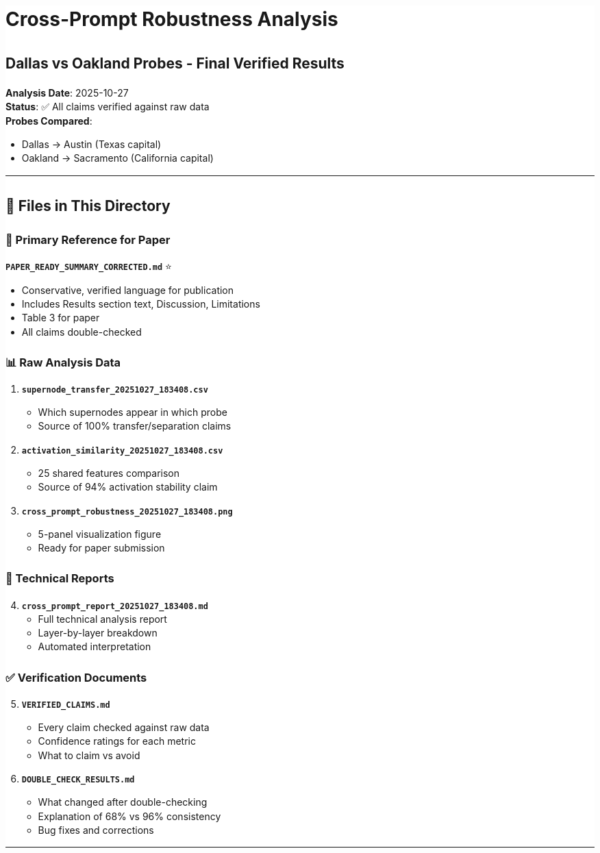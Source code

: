 # Cross-Prompt Robustness Analysis
## Dallas vs Oakland Probes - Final Verified Results

**Analysis Date**: 2025-10-27  
**Status**: ✅ All claims verified against raw data  
**Probes Compared**: 
- Dallas → Austin (Texas capital)
- Oakland → Sacramento (California capital)

---

## 📁 Files in This Directory

### 🎯 Primary Reference for Paper
**`PAPER_READY_SUMMARY_CORRECTED.md`** ⭐
- Conservative, verified language for publication
- Includes Results section text, Discussion, Limitations
- Table 3 for paper
- All claims double-checked

### 📊 Raw Analysis Data
1. **`supernode_transfer_20251027_183408.csv`**
   - Which supernodes appear in which probe
   - Source of 100% transfer/separation claims

2. **`activation_similarity_20251027_183408.csv`**
   - 25 shared features comparison
   - Source of 94% activation stability claim

3. **`cross_prompt_robustness_20251027_183408.png`**
   - 5-panel visualization figure
   - Ready for paper submission

### 📝 Technical Reports
4. **`cross_prompt_report_20251027_183408.md`**
   - Full technical analysis report
   - Layer-by-layer breakdown
   - Automated interpretation

### ✅ Verification Documents
5. **`VERIFIED_CLAIMS.md`**
   - Every claim checked against raw data
   - Confidence ratings for each metric
   - What to claim vs avoid

6. **`DOUBLE_CHECK_RESULTS.md`**
   - What changed after double-checking
   - Explanation of 68% vs 96% consistency
   - Bug fixes and corrections

---